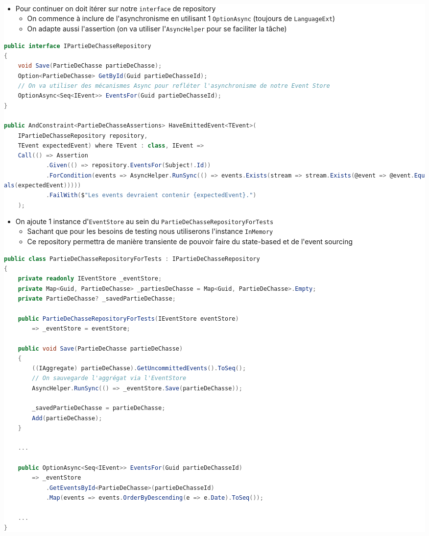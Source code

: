 * Pour continuer on doit itérer sur notre `interface` de repository
  * On commence à inclure de l'asynchronisme en utilisant 1 `OptionAsync` (toujours de `LanguageExt`)
  * On adapte aussi l'assertion (on va utiliser l'`AsyncHelper` pour se faciliter la tâche)

```csharp
public interface IPartieDeChasseRepository
{
    void Save(PartieDeChasse partieDeChasse);
    Option<PartieDeChasse> GetById(Guid partieDeChasseId);
    // On va utiliser des mécanismes Async pour refléter l'asynchronisme de notre Event Store
    OptionAsync<Seq<IEvent>> EventsFor(Guid partieDeChasseId);
}

public AndConstraint<PartieDeChasseAssertions> HaveEmittedEvent<TEvent>(
    IPartieDeChasseRepository repository,
    TEvent expectedEvent) where TEvent : class, IEvent =>
    Call(() => Assertion
            .Given(() => repository.EventsFor(Subject!.Id))
            .ForCondition(events => AsyncHelper.RunSync(() => events.Exists(stream => stream.Exists(@event => @event.Equals(expectedEvent)))))
            .FailWith($"Les events devraient contenir {expectedEvent}.")
    );
```

* On ajoute 1 instance d'`EventStore` au sein du `PartieDeChasseRepositoryForTests`
  * Sachant que pour les besoins de testing nous utiliserons l'instance `InMemory`
  * Ce repository permettra de manière transiente de pouvoir faire du state-based et de l'event sourcing

```csharp
public class PartieDeChasseRepositoryForTests : IPartieDeChasseRepository
{
    private readonly IEventStore _eventStore;
    private Map<Guid, PartieDeChasse> _partiesDeChasse = Map<Guid, PartieDeChasse>.Empty;
    private PartieDeChasse? _savedPartieDeChasse;

    public PartieDeChasseRepositoryForTests(IEventStore eventStore)
        => _eventStore = eventStore;

    public void Save(PartieDeChasse partieDeChasse)
    {
        ((IAggregate) partieDeChasse).GetUncommittedEvents().ToSeq();
        // On sauvegarde l'aggrégat via l'EventStore
        AsyncHelper.RunSync(() => _eventStore.Save(partieDeChasse));

        _savedPartieDeChasse = partieDeChasse;
        Add(partieDeChasse);
    }
    
    ...
    
    public OptionAsync<Seq<IEvent>> EventsFor(Guid partieDeChasseId)
        => _eventStore
            .GetEventsById<PartieDeChasse>(partieDeChasseId)
            .Map(events => events.OrderByDescending(e => e.Date).ToSeq());
            
    ...
}
```
